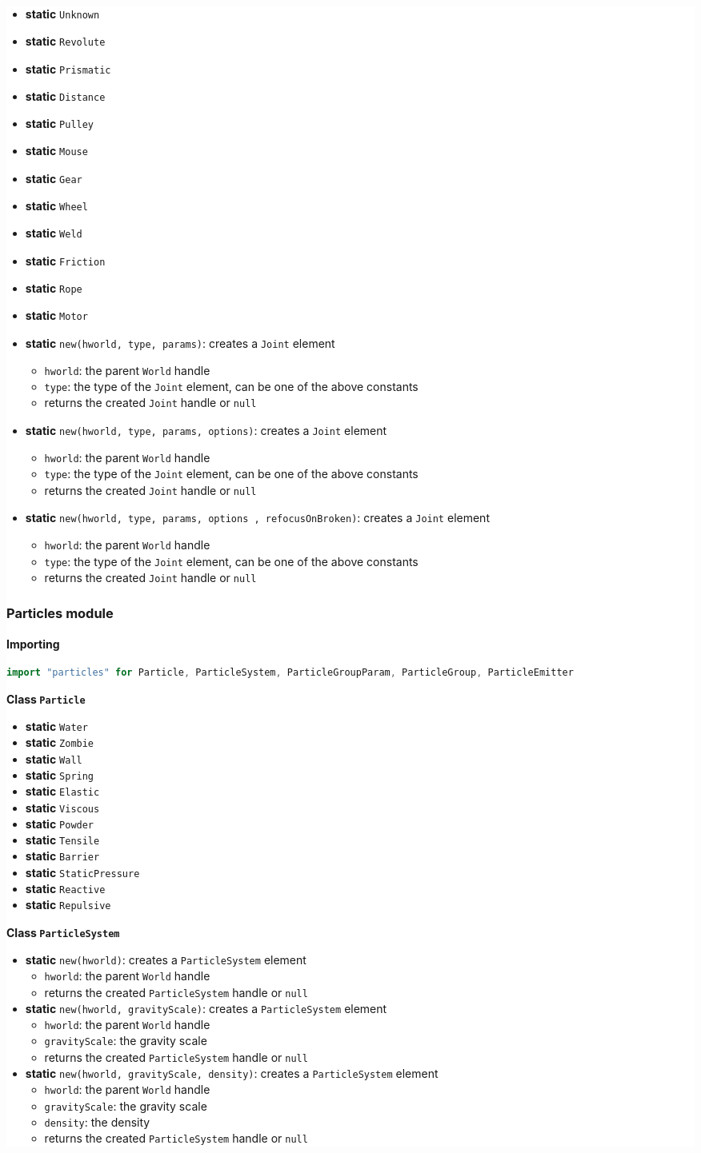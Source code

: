 * **static** `Unknown`
* **static** `Revolute`
* **static** `Prismatic`
* **static** `Distance`
* **static** `Pulley`
* **static** `Mouse`
* **static** `Gear`
* **static** `Wheel`
* **static** `Weld`
* **static** `Friction`
* **static** `Rope`
* **static** `Motor`

* **static** `new(hworld, type, params)`: creates a `Joint` element
	* `hworld`: the parent `World` handle
	* `type`: the type of the `Joint` element, can be one of the above constants
	* returns the created `Joint` handle or `null`
* **static** `new(hworld, type, params, options)`: creates a `Joint` element
	* `hworld`: the parent `World` handle
	* `type`: the type of the `Joint` element, can be one of the above constants
	* returns the created `Joint` handle or `null`
* **static** `new(hworld, type, params, options , refocusOnBroken)`: creates a `Joint` element
	* `hworld`: the parent `World` handle
	* `type`: the type of the `Joint` element, can be one of the above constants
	* returns the created `Joint` handle or `null`



### Particles module

**Importing**

```dart
import "particles" for Particle, ParticleSystem, ParticleGroupParam, ParticleGroup, ParticleEmitter
```

**Class `Particle`**

* **static** `Water`
* **static** `Zombie`
* **static** `Wall`
* **static** `Spring`
* **static** `Elastic`
* **static** `Viscous`
* **static** `Powder`
* **static** `Tensile`
* **static** `Barrier`
* **static** `StaticPressure`
* **static** `Reactive`
* **static** `Repulsive`

**Class `ParticleSystem`**

* **static** `new(hworld)`: creates a `ParticleSystem` element
	* `hworld`: the parent `World` handle
	* returns the created `ParticleSystem` handle or `null`
* **static** `new(hworld, gravityScale)`: creates a `ParticleSystem` element
	* `hworld`: the parent `World` handle
	* `gravityScale`: the gravity scale
	* returns the created `ParticleSystem` handle or `null`
* **static** `new(hworld, gravityScale, density)`: creates a `ParticleSystem` element
	* `hworld`: the parent `World` handle
	* `gravityScale`: the gravity scale
	* `density`: the density
	* returns the created `ParticleSystem` handle or `null`
